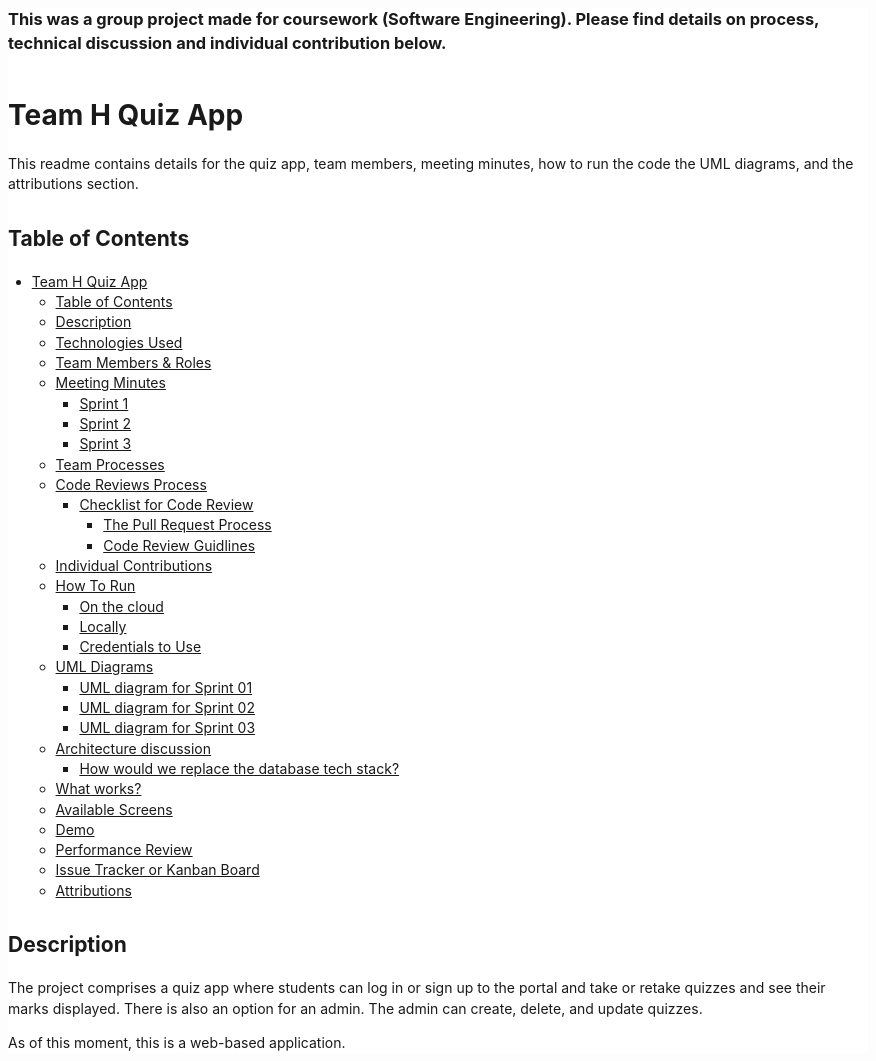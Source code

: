 ### This was a group project made for coursework (Software Engineering). Please find details on process, technical discussion and individual contribution below. 

# Team H Quiz App

This readme contains details for the quiz app, team members, meeting minutes, how to run the code the UML diagrams, and the attributions section.

## Table of Contents

- [Team H Quiz App](#team-h-quiz-app)
  - [Table of Contents](#table-of-contents)
  - [Description](#description)
  - [Technologies Used](#technologies-used)
  - [Team Members \& Roles](#team-members--roles)
  - [Meeting Minutes](#meeting-minutes)
    - [Sprint 1](#sprint-1)
    - [Sprint 2](#sprint-2)
    - [Sprint 3](#sprint-3)
  - [Team Processes](#team-processes)
  - [Code Reviews Process](#code-reviews-process)
    - [Checklist for Code Review](#checklist-for-code-review)
      - [The Pull Request Process](#the-pull-request-process)
      - [Code Review Guidlines](#code-review-guidlines)
  - [Individual Contributions](#individual-contributions)
  - [How To Run](#how-to-run)
    - [On the cloud](#on-the-cloud)
    - [Locally](#locally)
    - [Credentials to Use](#credentials-to-use)
  - [UML Diagrams](#uml-diagrams)
    - [UML diagram for Sprint 01](#uml-diagram-for-sprint-01)
    - [UML diagram for Sprint 02](#uml-diagram-for-sprint-02)
    - [UML diagram for Sprint 03](#uml-diagram-for-sprint-03)
  - [Architecture discussion](#architecture-discussion)
    - [How would we replace the database tech stack?](#how-would-we-replace-the-database-tech-stack)
  - [What works?](#what-works)
  - [Available Screens](#available-screens)
  - [Demo](#demo)
  - [Performance Review](#performance-review)
  - [Issue Tracker or Kanban Board](#issue-tracker-or-kanban-board)
  - [Attributions](#attributions)

## Description

The project comprises a quiz app where students can log in or sign up to the portal and take or retake quizzes and see their marks displayed. There is also an option for an admin. The admin can create, delete, and update quizzes.

As of this moment, this is a web-based application.
